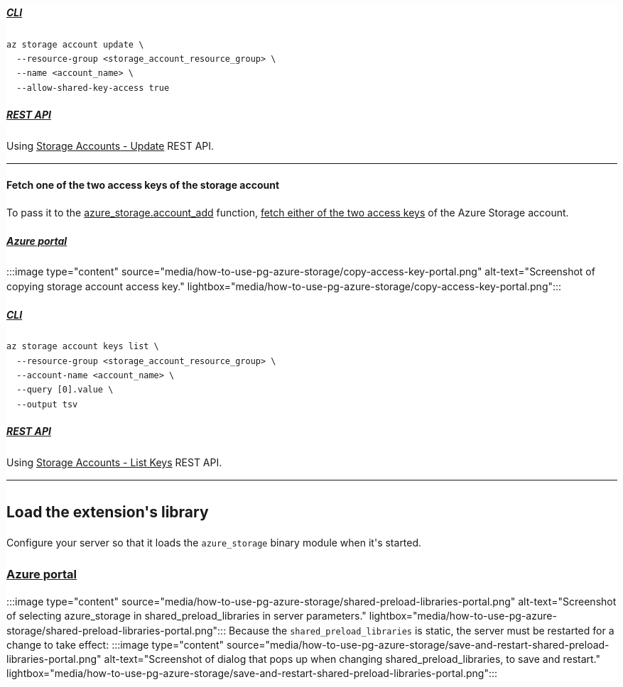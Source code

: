 ##### [CLI](#tab/cli-04)

```azurecli-interactive
az storage account update \
  --resource-group <storage_account_resource_group> \
  --name <account_name> \
  --allow-shared-key-access true
```

##### [REST API](#tab/rest-04)

Using [Storage Accounts - Update](/rest/api/storagerp/storage-accounts/update) REST API.

---

#### Fetch one of the two access keys of the storage account

To pass it to the [azure_storage.account_add](./reference-azure-storage-extension.md#azure_storageaccount_add) function, [fetch either of the two access keys](/azure/storage/common/storage-account-keys-manage?tabs=azure-portal#view-account-access-keys) of the Azure Storage account.

##### [Azure portal](#tab/portal-05)

:::image type="content" source="media/how-to-use-pg-azure-storage/copy-access-key-portal.png" alt-text="Screenshot of copying storage account access key." lightbox="media/how-to-use-pg-azure-storage/copy-access-key-portal.png":::

##### [CLI](#tab/cli-05)

```azurecli-interactive
az storage account keys list \
  --resource-group <storage_account_resource_group> \
  --account-name <account_name> \
  --query [0].value \
  --output tsv
```

##### [REST API](#tab/rest-05)

Using [Storage Accounts - List Keys](/rest/api/storagerp/storage-accounts/list-keys) REST API.

---

## Load the extension's library

 Configure your server so that it loads the `azure_storage` binary module when it's started.

### [Azure portal](#tab/portal-01)

:::image type="content" source="media/how-to-use-pg-azure-storage/shared-preload-libraries-portal.png" alt-text="Screenshot of selecting azure_storage in shared_preload_libraries in server parameters." lightbox="media/how-to-use-pg-azure-storage/shared-preload-libraries-portal.png":::
Because the `shared_preload_libraries` is static, the server must be restarted for a change to take effect:
:::image type="content" source="media/how-to-use-pg-azure-storage/save-and-restart-shared-preload-libraries-portal.png" alt-text="Screenshot of dialog that pops up when changing shared_preload_libraries, to save and restart." lightbox="media/how-to-use-pg-azure-storage/save-and-restart-shared-preload-libraries-portal.png":::
